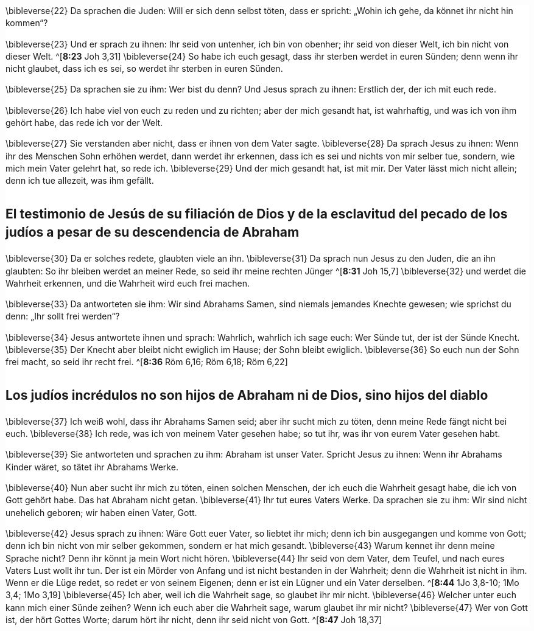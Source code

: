\bibleverse{22} Da sprachen die Juden: Will er sich denn selbst töten, dass er spricht: „Wohin ich gehe, da könnet ihr nicht hin kommen“? 

\bibleverse{23} Und er sprach zu ihnen: Ihr seid von untenher, ich bin von obenher; ihr seid von dieser Welt, ich bin nicht von dieser Welt. ^[**8:23** Joh 3,31] \bibleverse{24} So habe ich euch gesagt, dass ihr sterben werdet in euren Sünden; denn wenn ihr nicht glaubet, dass ich es sei, so werdet ihr sterben in euren Sünden. 


\bibleverse{25} Da sprachen sie zu ihm: Wer bist du denn? Und Jesus sprach zu ihnen: Erstlich der, der ich mit euch rede. 

\bibleverse{26} Ich habe viel von euch zu reden und zu richten; aber der mich gesandt hat, ist wahrhaftig, und was ich von ihm gehört habe, das rede ich vor der Welt. 

\bibleverse{27} Sie verstanden aber nicht, dass er ihnen von dem Vater sagte. \bibleverse{28} Da sprach Jesus zu ihnen: Wenn ihr des Menschen Sohn erhöhen werdet, dann werdet ihr erkennen, dass ich es sei und nichts von mir selber tue, sondern, wie mich mein Vater gelehrt hat, so rede ich. \bibleverse{29} Und der mich gesandt hat, ist mit mir. Der Vater lässt mich nicht allein; denn ich tue allezeit, was ihm gefällt. 

## El testimonio de Jesús de su filiación de Dios y de la esclavitud del pecado de los judíos a pesar de su descendencia de Abraham
\bibleverse{30} Da er solches redete, glaubten viele an ihn. \bibleverse{31} Da sprach nun Jesus zu den Juden, die an ihn glaubten: So ihr bleiben werdet an meiner Rede, so seid ihr meine rechten Jünger ^[**8:31** Joh 15,7] \bibleverse{32} und werdet die Wahrheit erkennen, und die Wahrheit wird euch frei machen. 


\bibleverse{33} Da antworteten sie ihm: Wir sind Abrahams Samen, sind niemals jemandes Knechte gewesen; wie sprichst du denn: „Ihr sollt frei werden“? 

\bibleverse{34} Jesus antwortete ihnen und sprach: Wahrlich, wahrlich ich sage euch: Wer Sünde tut, der ist der Sünde Knecht. \bibleverse{35} Der Knecht aber bleibt nicht ewiglich im Hause; der Sohn bleibt ewiglich. \bibleverse{36} So euch nun der Sohn frei macht, so seid ihr recht frei. ^[**8:36** Röm 6,16; Röm 6,18; Röm 6,22] 


## Los judíos incrédulos no son hijos de Abraham ni de Dios, sino hijos del diablo
\bibleverse{37} Ich weiß wohl, dass ihr Abrahams Samen seid; aber ihr sucht mich zu töten, denn meine Rede fängt nicht bei euch. \bibleverse{38} Ich rede, was ich von meinem Vater gesehen habe; so tut ihr, was ihr von eurem Vater gesehen habt. 

\bibleverse{39} Sie antworteten und sprachen zu ihm: Abraham ist unser Vater. Spricht Jesus zu ihnen: Wenn ihr Abrahams Kinder wäret, so tätet ihr Abrahams Werke. 

\bibleverse{40} Nun aber sucht ihr mich zu töten, einen solchen Menschen, der ich euch die Wahrheit gesagt habe, die ich von Gott gehört habe. Das hat Abraham nicht getan. \bibleverse{41} Ihr tut eures Vaters Werke. Da sprachen sie zu ihm: Wir sind nicht unehelich geboren; wir haben einen Vater, Gott. 

\bibleverse{42} Jesus sprach zu ihnen: Wäre Gott euer Vater, so liebtet ihr mich; denn ich bin ausgegangen und komme von Gott; denn ich bin nicht von mir selber gekommen, sondern er hat mich gesandt. \bibleverse{43} Warum kennet ihr denn meine Sprache nicht? Denn ihr könnt ja mein Wort nicht hören. \bibleverse{44} Ihr seid von dem Vater, dem Teufel, und nach eures Vaters Lust wollt ihr tun. Der ist ein Mörder von Anfang und ist nicht bestanden in der Wahrheit; denn die Wahrheit ist nicht in ihm. Wenn er die Lüge redet, so redet er von seinem Eigenen; denn er ist ein Lügner und ein Vater derselben. ^[**8:44** 1Jo 3,8-10; 1Mo 3,4; 1Mo 3,19] \bibleverse{45} Ich aber, weil ich die Wahrheit sage, so glaubet ihr mir nicht. \bibleverse{46} Welcher unter euch kann mich einer Sünde zeihen? Wenn ich euch aber die Wahrheit sage, warum glaubet ihr mir nicht? \bibleverse{47} Wer von Gott ist, der hört Gottes Worte; darum hört ihr nicht, denn ihr seid nicht von Gott. ^[**8:47** Joh 18,37] 
 
